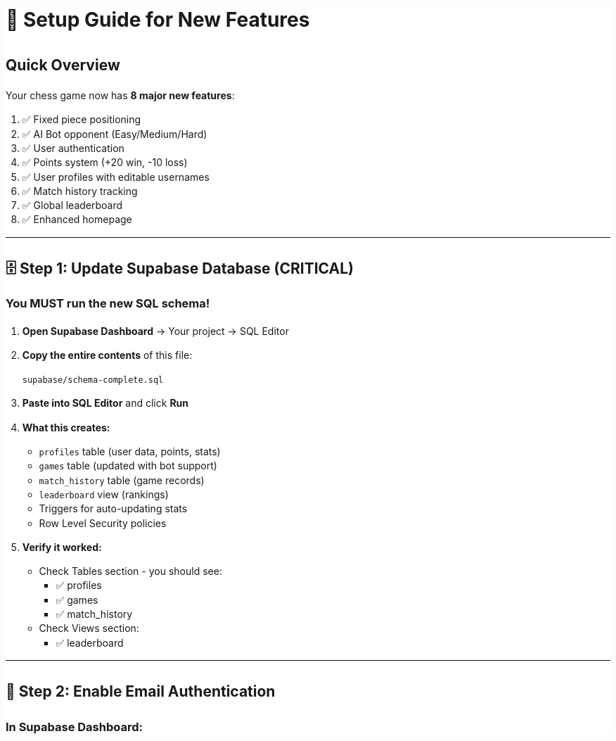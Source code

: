 # 🚀 Setup Guide for New Features

## Quick Overview

Your chess game now has **8 major new features**:
1. ✅ Fixed piece positioning
2. ✅ AI Bot opponent (Easy/Medium/Hard)
3. ✅ User authentication
4. ✅ Points system (+20 win, -10 loss)
5. ✅ User profiles with editable usernames
6. ✅ Match history tracking
7. ✅ Global leaderboard
8. ✅ Enhanced homepage

---

## 🗄️ Step 1: Update Supabase Database (CRITICAL)

### You MUST run the new SQL schema!

1. **Open Supabase Dashboard** → Your project → SQL Editor

2. **Copy the entire contents** of this file:
   ```
   supabase/schema-complete.sql
   ```

3. **Paste into SQL Editor** and click **Run**

4. **What this creates:**
   - `profiles` table (user data, points, stats)
   - `games` table (updated with bot support)
   - `match_history` table (game records)
   - `leaderboard` view (rankings)
   - Triggers for auto-updating stats
   - Row Level Security policies

5. **Verify it worked:**
   - Check Tables section - you should see:
     - ✅ profiles
     - ✅ games  
     - ✅ match_history
   - Check Views section:
     - ✅ leaderboard

---

## 🔐 Step 2: Enable Email Authentication

### In Supabase Dashboard:

